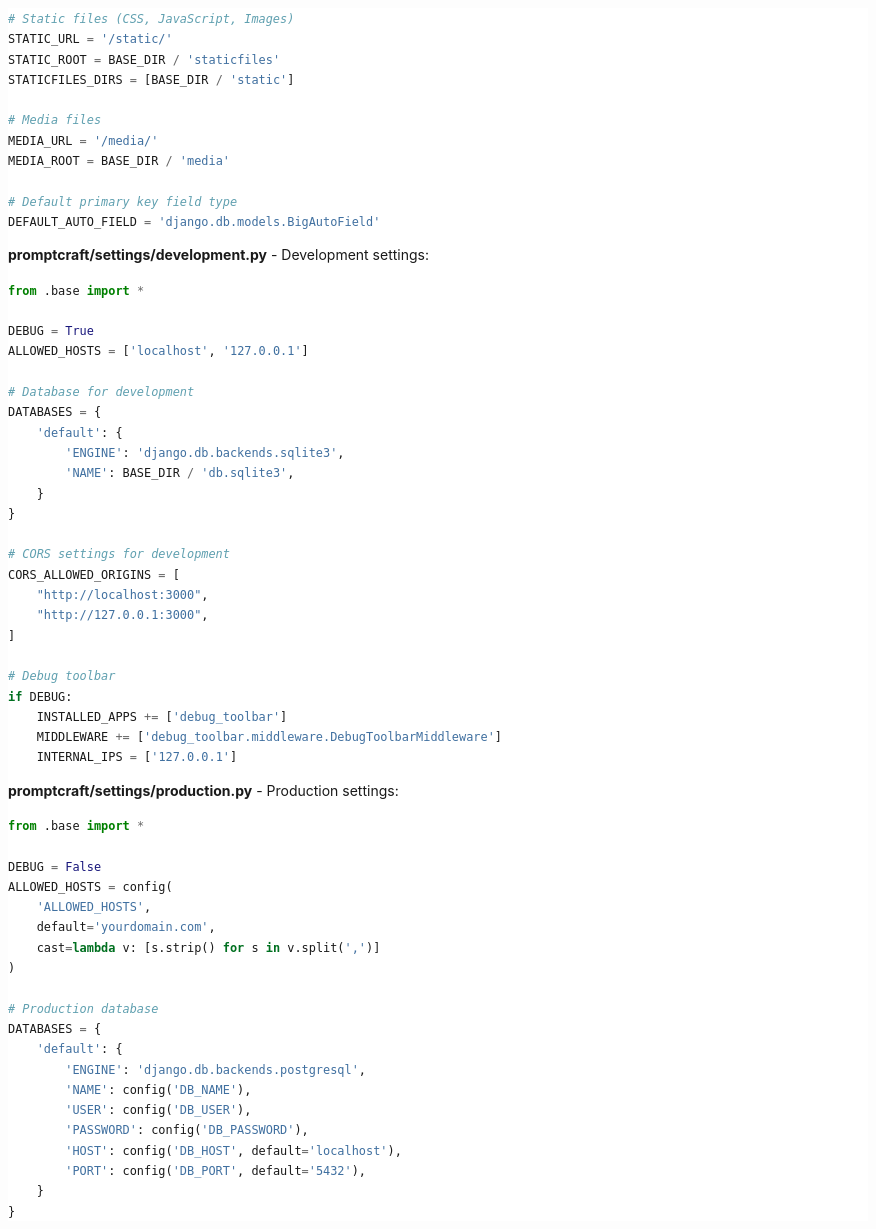 ```python
# Static files (CSS, JavaScript, Images)
STATIC_URL = '/static/'
STATIC_ROOT = BASE_DIR / 'staticfiles'
STATICFILES_DIRS = [BASE_DIR / 'static']

# Media files
MEDIA_URL = '/media/'
MEDIA_ROOT = BASE_DIR / 'media'

# Default primary key field type
DEFAULT_AUTO_FIELD = 'django.db.models.BigAutoField'
```

**promptcraft/settings/development.py** - Development settings:
```python
from .base import *

DEBUG = True
ALLOWED_HOSTS = ['localhost', '127.0.0.1']

# Database for development
DATABASES = {
    'default': {
        'ENGINE': 'django.db.backends.sqlite3',
        'NAME': BASE_DIR / 'db.sqlite3',
    }
}

# CORS settings for development
CORS_ALLOWED_ORIGINS = [
    "http://localhost:3000",
    "http://127.0.0.1:3000",
]

# Debug toolbar
if DEBUG:
    INSTALLED_APPS += ['debug_toolbar']
    MIDDLEWARE += ['debug_toolbar.middleware.DebugToolbarMiddleware']
    INTERNAL_IPS = ['127.0.0.1']
```

**promptcraft/settings/production.py** - Production settings:
```python
from .base import *

DEBUG = False
ALLOWED_HOSTS = config(
    'ALLOWED_HOSTS', 
    default='yourdomain.com', 
    cast=lambda v: [s.strip() for s in v.split(',')]
)

# Production database
DATABASES = {
    'default': {
        'ENGINE': 'django.db.backends.postgresql',
        'NAME': config('DB_NAME'),
        'USER': config('DB_USER'),
        'PASSWORD': config('DB_PASSWORD'),
        'HOST': config('DB_HOST', default='localhost'),
        'PORT': config('DB_PORT', default='5432'),
    }
}

```